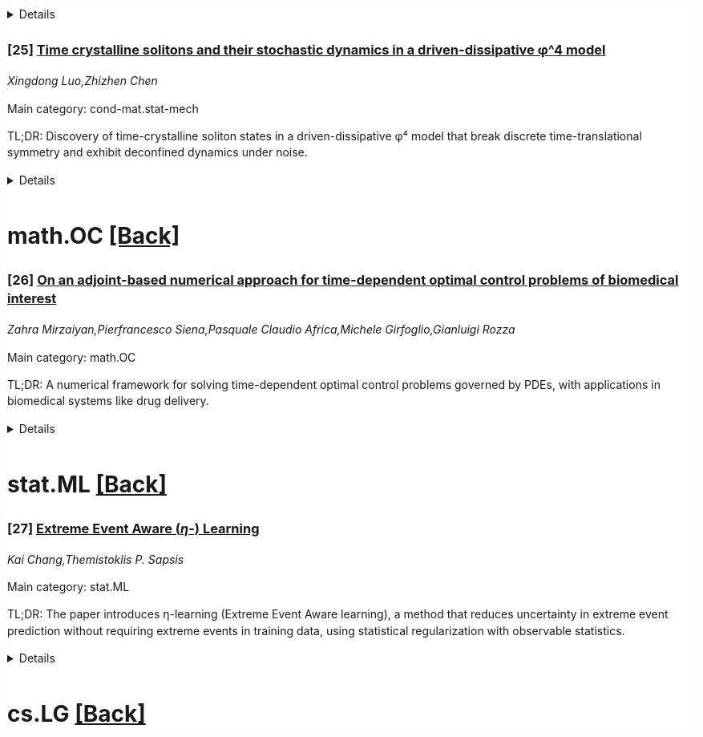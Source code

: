 <details><summary>Details</summary></details>


### [25] [Time crystalline solitons and their stochastic dynamics in a driven-dissipative φ^4 model](https://arxiv.org/abs/2510.19587)
*Xingdong Luo,Zhizhen Chen*

Main category: cond-mat.stat-mech

TL;DR: Discovery of time-crystalline soliton states in a driven-dissipative φ⁴ model that break discrete time-translational symmetry and exhibit deconfined dynamics under noise.


<details><summary>Details</summary></details>


<div id='math.OC'></div>

# math.OC [[Back]](#toc)

### [26] [On an adjoint-based numerical approach for time-dependent optimal control problems of biomedical interest](https://arxiv.org/abs/2510.19576)
*Zahra Mirzaiyan,Pierfrancesco Siena,Pasquale Claudio Africa,Michele Girfoglio,Gianluigi Rozza*

Main category: math.OC

TL;DR: A numerical framework for solving time-dependent optimal control problems governed by PDEs, with applications in biomedical systems like drug delivery.


<details><summary>Details</summary></details>


<div id='stat.ML'></div>

# stat.ML [[Back]](#toc)

### [27] [Extreme Event Aware ($η$-) Learning](https://arxiv.org/abs/2510.19161)
*Kai Chang,Themistoklis P. Sapsis*

Main category: stat.ML

TL;DR: The paper introduces η-learning (Extreme Event Aware learning), a method that reduces uncertainty in extreme event prediction without requiring extreme events in training data, using statistical regularization with observable statistics.


<details><summary>Details</summary></details>


<div id='cs.LG'></div>

# cs.LG [[Back]](#toc)
